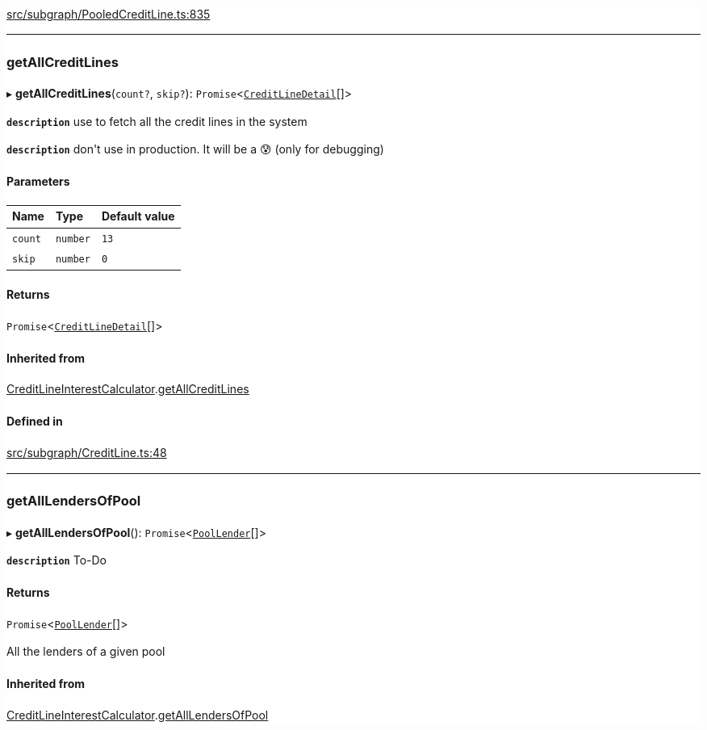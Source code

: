 [src/subgraph/PooledCreditLine.ts:835](https://github.com/sublime-finance/sublime-sdk/blob/cbfce7e/src/subgraph/PooledCreditLine.ts#L835)

___

### getAllCreditLines

▸ **getAllCreditLines**(`count?`, `skip?`): `Promise`<[`CreditLineDetail`](../interfaces/types_Types.CreditLineDetail.md)[]\>

**`description`** use to fetch all the credit lines in the system

**`description`** don't use in production. It will be a 😰 (only for debugging)

#### Parameters

| Name | Type | Default value |
| :------ | :------ | :------ |
| `count` | `number` | `13` |
| `skip` | `number` | `0` |

#### Returns

`Promise`<[`CreditLineDetail`](../interfaces/types_Types.CreditLineDetail.md)[]\>

#### Inherited from

[CreditLineInterestCalculator](subgraph_CreditLineInterestCalculator.CreditLineInterestCalculator.md).[getAllCreditLines](subgraph_CreditLineInterestCalculator.CreditLineInterestCalculator.md#getallcreditlines)

#### Defined in

[src/subgraph/CreditLine.ts:48](https://github.com/sublime-finance/sublime-sdk/blob/cbfce7e/src/subgraph/CreditLine.ts#L48)

___

### getAllLendersOfPool

▸ **getAllLendersOfPool**(): `Promise`<[`PoolLender`](../interfaces/types_Types.PoolLender.md)[]\>

**`description`** To-Do

#### Returns

`Promise`<[`PoolLender`](../interfaces/types_Types.PoolLender.md)[]\>

All the lenders of a given pool

#### Inherited from

[CreditLineInterestCalculator](subgraph_CreditLineInterestCalculator.CreditLineInterestCalculator.md).[getAllLendersOfPool](subgraph_CreditLineInterestCalculator.CreditLineInterestCalculator.md#getalllendersofpool)
